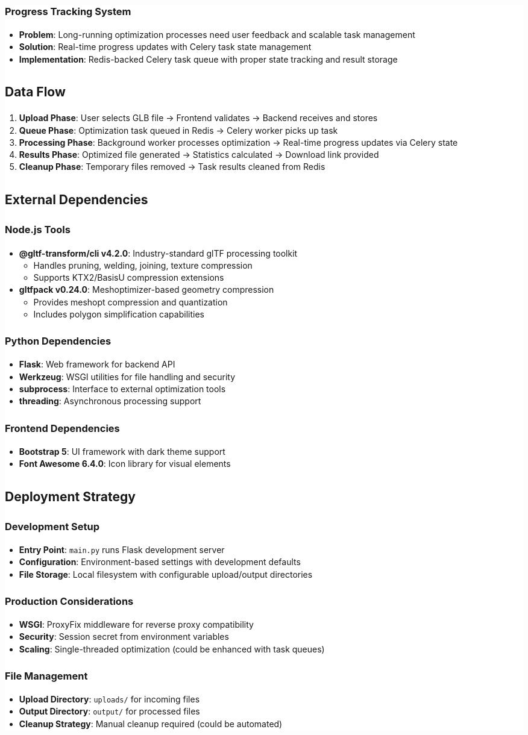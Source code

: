 ### Progress Tracking System
- **Problem**: Long-running optimization processes need user feedback and scalable task management
- **Solution**: Real-time progress updates with Celery task state management
- **Implementation**: Redis-backed Celery task queue with proper state tracking and result storage

## Data Flow

1. **Upload Phase**: User selects GLB file → Frontend validates → Backend receives and stores
2. **Queue Phase**: Optimization task queued in Redis → Celery worker picks up task
3. **Processing Phase**: Background worker processes optimization → Real-time progress updates via Celery state
4. **Results Phase**: Optimized file generated → Statistics calculated → Download link provided
5. **Cleanup Phase**: Temporary files removed → Task results cleaned from Redis

## External Dependencies

### Node.js Tools
- **@gltf-transform/cli v4.2.0**: Industry-standard glTF processing toolkit
  - Handles pruning, welding, joining, texture compression
  - Supports KTX2/BasisU compression extensions
- **gltfpack v0.24.0**: Meshoptimizer-based geometry compression
  - Provides meshopt compression and quantization
  - Includes polygon simplification capabilities

### Python Dependencies
- **Flask**: Web framework for backend API
- **Werkzeug**: WSGI utilities for file handling and security
- **subprocess**: Interface to external optimization tools
- **threading**: Asynchronous processing support

### Frontend Dependencies
- **Bootstrap 5**: UI framework with dark theme support
- **Font Awesome 6.4.0**: Icon library for visual elements

## Deployment Strategy

### Development Setup
- **Entry Point**: `main.py` runs Flask development server
- **Configuration**: Environment-based settings with development defaults
- **File Storage**: Local filesystem with configurable upload/output directories

### Production Considerations
- **WSGI**: ProxyFix middleware for reverse proxy compatibility
- **Security**: Session secret from environment variables
- **Scaling**: Single-threaded optimization (could be enhanced with task queues)

### File Management
- **Upload Directory**: `uploads/` for incoming files
- **Output Directory**: `output/` for processed files
- **Cleanup Strategy**: Manual cleanup required (could be automated)
